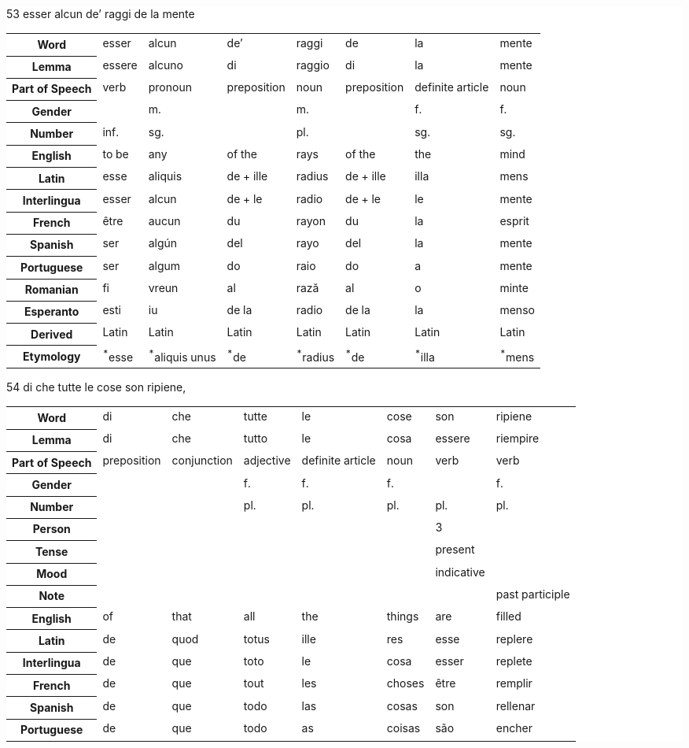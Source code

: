 53 esser alcun de’ raggi de la mente

<table>
<tr><th>Word</th><td>esser</td><td>alcun</td><td>de’</td><td>raggi</td><td>de</td><td>la</td><td>mente</td></tr>
<tr><th>Lemma</th><td>essere</td><td>alcuno</td><td>di</td><td>raggio</td><td>di</td><td>la</td><td>mente</td></tr>
<tr><th>Part of Speech</th><td>verb</td><td>pronoun</td><td>preposition</td><td>noun</td><td>preposition</td><td>definite article</td><td>noun</td></tr>
<tr><th>Gender</th><td></td><td>m.</td><td></td><td>m.</td><td></td><td>f.</td><td>f.</td></tr>
<tr><th>Number</th><td>inf.</td><td>sg.</td><td></td><td>pl.</td><td></td><td>sg.</td><td>sg.</td></tr>
<tr><th>English</th><td>to be</td><td>any</td><td>of the</td><td>rays</td><td>of the</td><td>the</td><td>mind</td></tr>
<tr><th>Latin</th><td>esse</td><td>aliquis</td><td>de + ille</td><td>radius</td><td>de + ille</td><td>illa</td><td>mens</td></tr>
<tr><th>Interlingua</th><td>esser</td><td>alcun</td><td>de + le</td><td>radio</td><td>de + le</td><td>le</td><td>mente</td></tr>
<tr><th>French</th><td>être</td><td>aucun</td><td>du</td><td>rayon</td><td>du</td><td>la</td><td>esprit</td></tr>
<tr><th>Spanish</th><td>ser</td><td>algún</td><td>del</td><td>rayo</td><td>del</td><td>la</td><td>mente</td></tr>
<tr><th>Portuguese</th><td>ser</td><td>algum</td><td>do</td><td>raio</td><td>do</td><td>a</td><td>mente</td></tr>
<tr><th>Romanian</th><td>fi</td><td>vreun</td><td>al</td><td>rază</td><td>al</td><td>o</td><td>minte</td></tr>
<tr><th>Esperanto</th><td>esti</td><td>iu</td><td>de la</td><td>radio</td><td>de la</td><td>la</td><td>menso</td></tr>
<tr><th>Derived</th><td>Latin</td><td>Latin</td><td>Latin</td><td>Latin</td><td>Latin</td><td>Latin</td><td>Latin</td></tr>
<tr><th>Etymology</th><td><sup>*</sup>esse</td><td><sup>*</sup>aliquis unus</td><td><sup>*</sup>de</td><td><sup>*</sup>radius</td><td><sup>*</sup>de</td><td><sup>*</sup>illa</td><td><sup>*</sup>mens</td></tr>
</table>

54 di che tutte le cose son ripiene,

<table>
<tr><th>Word</th><td>di</td><td>che</td><td>tutte</td><td>le</td><td>cose</td><td>son</td><td>ripiene</td></tr>
<tr><th>Lemma</th><td>di</td><td>che</td><td>tutto</td><td>le</td><td>cosa</td><td>essere</td><td>riempire</td></tr>
<tr><th>Part of Speech</th><td>preposition</td><td>conjunction</td><td>adjective</td><td>definite article</td><td>noun</td><td>verb</td><td>verb</td></tr>
<tr><th>Gender</th><td></td><td></td><td>f.</td><td>f.</td><td>f.</td><td></td><td>f.</td></tr>
<tr><th>Number</th><td></td><td></td><td>pl.</td><td>pl.</td><td>pl.</td><td>pl.</td><td>pl.</td></tr>
<tr><th>Person</th><td></td><td></td><td></td><td></td><td></td><td>3</td><td></td></tr>
<tr><th>Tense</th><td></td><td></td><td></td><td></td><td></td><td>present</td><td></td></tr>
<tr><th>Mood</th><td></td><td></td><td></td><td></td><td></td><td>indicative</td><td></td></tr>
<tr><th>Note</th><td></td><td></td><td></td><td></td><td></td><td></td><td>past participle</td></tr>
<tr><th>English</th><td>of</td><td>that</td><td>all</td><td>the</td><td>things</td><td>are</td><td>filled</td></tr>
<tr><th>Latin</th><td>de</td><td>quod</td><td>totus</td><td>ille</td><td>res</td><td>esse</td><td>replere</td></tr>
<tr><th>Interlingua</th><td>de</td><td>que</td><td>toto</td><td>le</td><td>cosa</td><td>esser</td><td>replete</td></tr>
<tr><th>French</th><td>de</td><td>que</td><td>tout</td><td>les</td><td>choses</td><td>être</td><td>remplir</td></tr>
<tr><th>Spanish</th><td>de</td><td>que</td><td>todo</td><td>las</td><td>cosas</td><td>son</td><td>rellenar</td></tr>
<tr><th>Portuguese</th><td>de</td><td>que</td><td>todo</td><td>as</td><td>coisas</td><td>são</td><td>encher</td></tr>